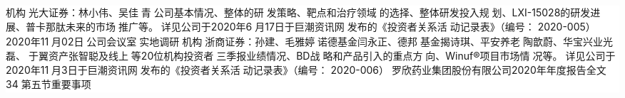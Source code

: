 机构
光大证券：林小伟、吴佳
青
公司基本情况、整体的研
发策略、靶点和治疗领域
的选择、整体研发投入规
划、LXI-15028的研发进
展、普卡那肽未来的市场
推广等。
详见公司于2020年6
月17日于巨潮资讯网
发布的《投资者关系活
动记录表》（编号：
2020-005）
2020年11
月02日
公司会议室
实地调研
机构
浙商证券：孙建、毛雅婷
诺德基金闫永正、德邦
基金揭诗琪、平安养老
陶歆蔚、华宝兴业光磊、
于翼资产张智聪及线上
等20位机构投资者
三季报业绩情况、BD战
略和产品引入的重点方
向、Winuf®项目市场情
况等。
详见公司于2020年11
月3日于巨潮资讯网
发布的《投资者关系活
动记录表》（编号：
2020-006）
罗欣药业集团股份有限公司2020年年度报告全文
34
第五节重要事项